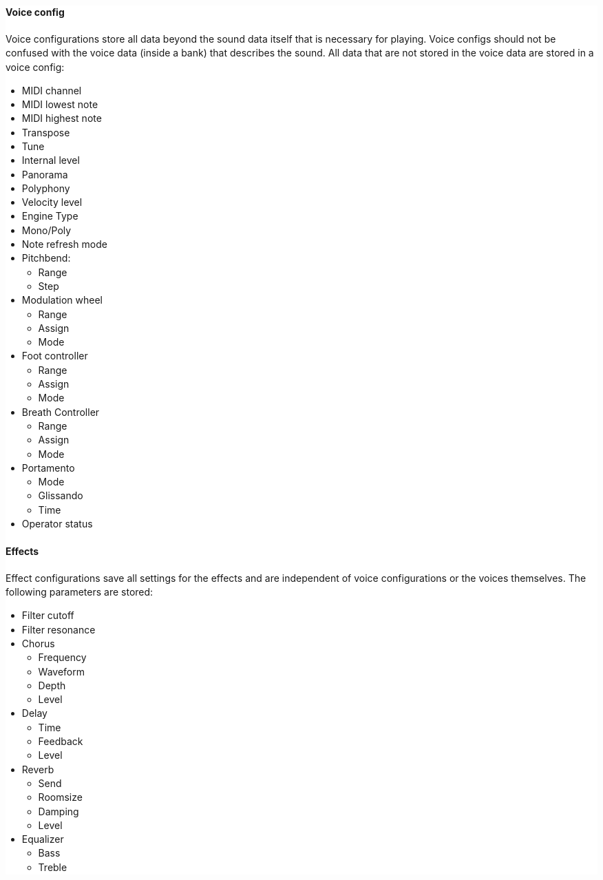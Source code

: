 #### Voice config

Voice configurations store all data beyond the sound data itself that is necessary for playing. Voice configs should not be confused with the voice data (inside a bank) that describes the sound. All data that are not stored in the voice data are stored in a voice config:

* MIDI channel
* MIDI lowest note
* MIDI highest note
* Transpose
* Tune
* Internal level
* Panorama
* Polyphony
* Velocity level
* Engine Type
* Mono/Poly
* Note refresh mode
* Pitchbend:
  * Range
  * Step
* Modulation wheel
  * Range
  * Assign
  * Mode
* Foot controller
  * Range
  * Assign
  * Mode
* Breath Controller
  * Range
  * Assign
  * Mode
* Portamento
  * Mode
  * Glissando
  * Time
* Operator status

#### Effects

Effect configurations save all settings for the effects and are independent of voice configurations or the voices themselves. The following parameters are stored:

* Filter cutoff
* Filter resonance
* Chorus
  * Frequency
  * Waveform
  * Depth
  * Level
* Delay
  * Time
  * Feedback
  * Level
* Reverb
  * Send
  * Roomsize
  * Damping
  * Level
* Equalizer
  * Bass
  * Treble
